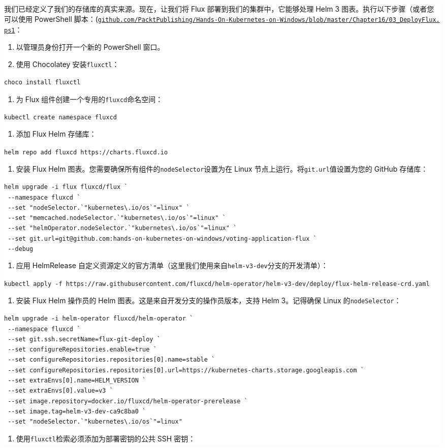 我们已经定义了我们的存储库的真实来源。现在，让我们将 Flux 部署到我们的集群中，它能够处理 Helm 3 图表。执行以下步骤（或者您可以使用 PowerShell 脚本：([`github.com/PacktPublishing/Hands-On-Kubernetes-on-Windows/blob/master/Chapter16/03_DeployFlux.ps1`](https://github.com/PacktPublishing/Hands-On-Kubernetes-on-Windows/blob/master/Chapter16/03_DeployFlux.ps1)：

1.  以管理员身份打开一个新的 PowerShell 窗口。

1.  使用 Chocolatey 安装`fluxctl`：

```
choco install fluxctl
```

1.  为 Flux 组件创建一个专用的`fluxcd`命名空间：

```
kubectl create namespace fluxcd
```

1.  添加 Flux Helm 存储库：

```
helm repo add fluxcd https://charts.fluxcd.io
```

1.  安装 Flux Helm 图表。您需要确保所有组件的`nodeSelector`设置为在 Linux 节点上运行。将`git.url`值设置为您的 GitHub 存储库：

```
helm upgrade -i flux fluxcd/flux `
 --namespace fluxcd `
 --set "nodeSelector.`"kubernetes\.io/os`"=linux" `
 --set "memcached.nodeSelector.`"kubernetes\.io/os`"=linux" `
 --set "helmOperator.nodeSelector.`"kubernetes\.io/os`"=linux" `
 --set git.url=git@github.com:hands-on-kubernetes-on-windows/voting-application-flux `
 --debug
```

1.  应用 HelmRelease 自定义资源定义的官方清单（这里我们使用来自`helm-v3-dev`分支的开发清单）：

```
kubectl apply -f https://raw.githubusercontent.com/fluxcd/helm-operator/helm-v3-dev/deploy/flux-helm-release-crd.yaml
```

1.  安装 Flux Helm 操作员的 Helm 图表。这是来自开发分支的操作员版本，支持 Helm 3。记得确保 Linux 的`nodeSelector`：

```
helm upgrade -i helm-operator fluxcd/helm-operator `
 --namespace fluxcd `
 --set git.ssh.secretName=flux-git-deploy `
 --set configureRepositories.enable=true `
 --set configureRepositories.repositories[0].name=stable `
 --set configureRepositories.repositories[0].url=https://kubernetes-charts.storage.googleapis.com `
 --set extraEnvs[0].name=HELM_VERSION `
 --set extraEnvs[0].value=v3 `
 --set image.repository=docker.io/fluxcd/helm-operator-prerelease `
 --set image.tag=helm-v3-dev-ca9c8ba0 `
 --set "nodeSelector.`"kubernetes\.io/os`"=linux" 
```

1.  使用`fluxctl`检索必须添加为部署密钥的公共 SSH 密钥：
